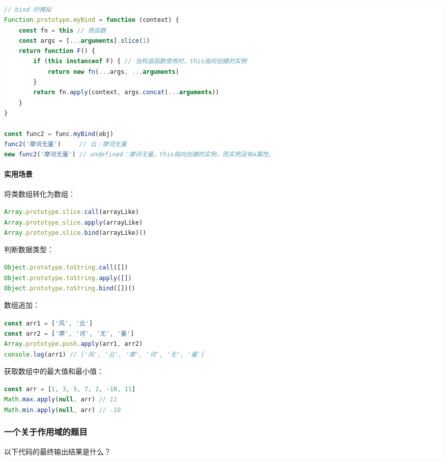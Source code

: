 ```js
// bind 的模拟
Function.prototype.myBind = function (context) {
    const fn = this // 原函数
    const args = [...arguments].slice(1)
    return function F() {
        if (this instanceof F) { // 当构造函数使用时，this指向创建的实例
            return new fn(...args, ...arguments)
        }
        return fn.apply(context, args.concat(...arguments))
    }
}

const func2 = func.myBind(obj)
func2('摩诃无量')     // 云：摩诃无量
new func2('摩诃无量') // undefined：摩诃无量。this指向创建的实例，而实例没有a属性。
```

#### 实用场景

将类数组转化为数组：

```js
Array.prototype.slice.call(arrayLike)
Array.prototype.slice.apply(arrayLike)
Array.prototype.slice.bind(arrayLike)()
```

判断数据类型：

```js
Object.prototype.toString.call([])
Object.prototype.toString.apply([])
Object.prototype.toString.bind([])()
```

数组追加：

```js
const arr1 = ['风', '云']
const arr2 = ['摩', '诃', '无', '量']
Array.prototype.push.apply(arr1, arr2)
console.log(arr1) // ['风', '云', '摩', '诃', '无', '量']
```

获取数组中的最大值和最小值：

```js
const arr = [1, 3, 5, 7, 2, -10, 11]
Math.max.apply(null, arr) // 11
Math.min.apply(null, arr) // -10
```

### 一个关于作用域的题目

以下代码的最终输出结果是什么？
